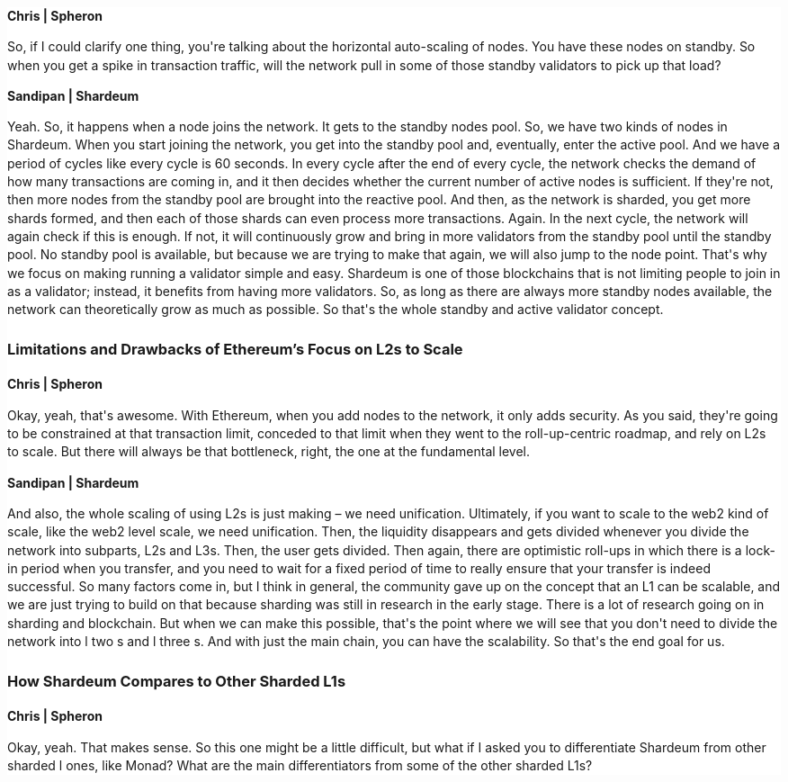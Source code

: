 **Chris | Spheron**

So, if I could clarify one thing, you're talking about the horizontal auto-scaling of nodes. You have these nodes on standby. So when you get a spike in transaction traffic, will the network pull in some of those standby validators to pick up that load?

**Sandipan | Shardeum**

Yeah. So, it happens when a node joins the network. It gets to the standby nodes pool. So, we have two kinds of nodes in Shardeum. When you start joining the network, you get into the standby pool and, eventually, enter the active pool. And we have a period of cycles like every cycle is 60 seconds. In every cycle after the end of every cycle, the network checks the demand of how many transactions are coming in, and it then decides whether the current number of active nodes is sufficient. If they're not, then more nodes from the standby pool are brought into the reactive pool. And then, as the network is sharded, you get more shards formed, and then each of those shards can even process more transactions. Again. In the next cycle, the network will again check if this is enough. If not, it will continuously grow and bring in more validators from the standby pool until the standby pool. No standby pool is available, but because we are trying to make that again, we will also jump to the node point. That's why we focus on making running a validator simple and easy. Shardeum is one of those blockchains that is not limiting people to join in as a validator; instead, it benefits from having more validators. So, as long as there are always more standby nodes available, the network can theoretically grow as much as possible. So that's the whole standby and active validator concept.

### Limitations and Drawbacks of Ethereum’s Focus on L2s to Scale

**Chris | Spheron**

Okay, yeah, that's awesome. With Ethereum, when you add nodes to the network, it only adds security. As you said, they're going to be constrained at that transaction limit, conceded to that limit when they went to the roll-up-centric roadmap, and rely on L2s to scale. But there will always be that bottleneck, right, the one at the fundamental level.

**Sandipan | Shardeum**

And also, the whole scaling of using L2s is just making – we need unification. Ultimately, if you want to scale to the web2 kind of scale, like the web2 level scale, we need unification. Then, the liquidity disappears and gets divided whenever you divide the network into subparts, L2s and L3s. Then, the user gets divided. Then again, there are optimistic roll-ups in which there is a lock-in period when you transfer, and you need to wait for a fixed period of time to really ensure that your transfer is indeed successful. So many factors come in, but I think in general, the community gave up on the concept that an L1 can be scalable, and we are just trying to build on that because sharding was still in research in the early stage. There is a lot of research going on in sharding and blockchain. But when we can make this possible, that's the point where we will see that you don't need to divide the network into l two s and l three s. And with just the main chain, you can have the scalability. So that's the end goal for us.

### How Shardeum Compares to Other Sharded L1s

**Chris | Spheron**

Okay, yeah. That makes sense. So this one might be a little difficult, but what if I asked you to differentiate Shardeum from other sharded l ones, like Monad? What are the main differentiators from some of the other sharded L1s?
